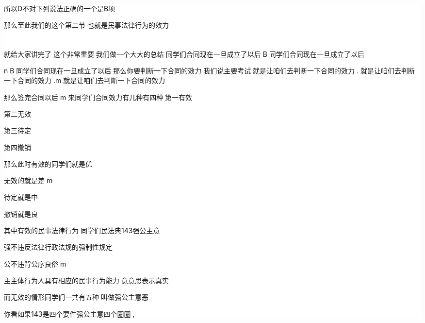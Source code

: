 所以D不对下列说法正确的一个是B项

那么至此我们的这个第二节
也就是民事法律行为的效力
#
就给大家讲完了
这个非常重要
我们做一个大大的总结
同学们合同现在一旦成立了以后
B
同学们合同现在一旦成立了以后

n
B
同学们合同现在一旦成立了以后
那么你要判断一下合同的效力
我们说主要考试
就是让咱们去判断一下合同的效力
.
就是让咱们去判断一下合同的效力
.m
就是让咱们去判断一下合同的效力

那么签完合同以后
m
来同学们合同效力有几种有四种
第一有效

第二无效

第三待定

第四撤销

那么此时有效的同学们就是优

无效的就是差
m

待定就是中

撤销就是良

其中有效的民事法律行为
同学们民法典143强公主意

强不违反法律行政法规的强制性规定

公不违背公序良俗
m

主主体行为人具有相应的民事行为能力
意意思表示真实

而无效的情形同学们一共有五种
叫做强公主意恶

你看如果143是四个要件强公主意四个圈圈
,
